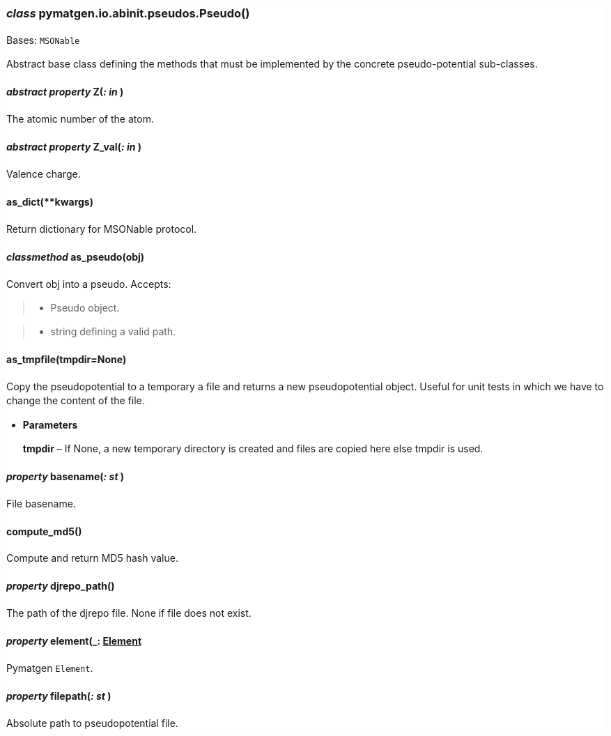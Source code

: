 
### _class_ pymatgen.io.abinit.pseudos.Pseudo()
Bases: `MSONable`

Abstract base class defining the methods that must be
implemented by the concrete pseudo-potential sub-classes.


#### _abstract property_ Z(_: in_ )
The atomic number of the atom.


#### _abstract property_ Z_val(_: in_ )
Valence charge.


#### as_dict(\*\*kwargs)
Return dictionary for MSONable protocol.


#### _classmethod_ as_pseudo(obj)
Convert obj into a pseudo. Accepts:

>
> * Pseudo object.


> * string defining a valid path.


#### as_tmpfile(tmpdir=None)
Copy the pseudopotential to a temporary a file and returns a new pseudopotential object.
Useful for unit tests in which we have to change the content of the file.


* **Parameters**

    **tmpdir** – If None, a new temporary directory is created and files are copied here
    else tmpdir is used.



#### _property_ basename(_: st_ )
File basename.


#### compute_md5()
Compute and return MD5 hash value.


#### _property_ djrepo_path()
The path of the djrepo file. None if file does not exist.


#### _property_ element(_: [Element](pymatgen.core.md#pymatgen.core.periodic_table.Element_ )
Pymatgen `Element`.


#### _property_ filepath(_: st_ )
Absolute path to pseudopotential file.
